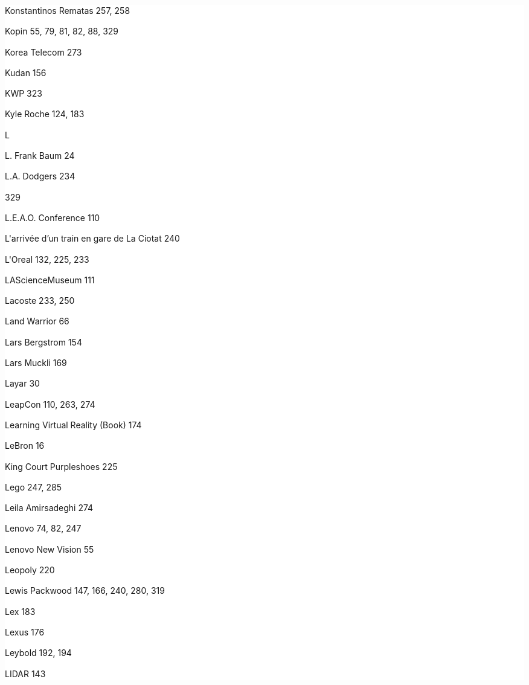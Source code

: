 Konstantinos Rematas 257, 258

Kopin 55, 79, 81, 82, 88, 329

Korea Telecom 273

Kudan 156

KWP 323

Kyle Roche 124, 183

L

L. Frank Baum 24

L.A. Dodgers 234

329

L.E.A.O. Conference 110

L'arrivée d’un train en gare de La Ciotat 240

L'Oreal 132, 225, 233

LAScienceMuseum 111

Lacoste 233, 250

Land Warrior 66

Lars Bergstrom 154

Lars Muckli 169

Layar 30

LeapCon 110, 263, 274

Learning Virtual Reality (Book) 174

LeBron 16

King Court Purpleshoes 225

Lego 247, 285

Leila Amirsadeghi 274

Lenovo 74, 82, 247

Lenovo New Vision 55

Leopoly 220

Lewis Packwood 147, 166, 240, 280, 319

Lex 183

Lexus 176

Leybold 192, 194

LIDAR 143
